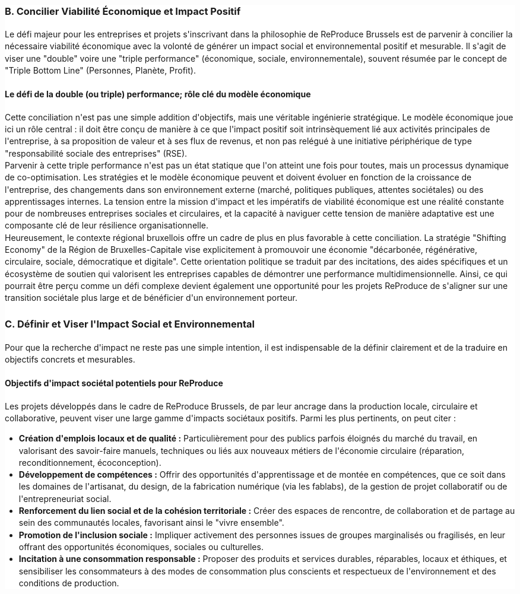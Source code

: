 ### **B. Concilier Viabilité Économique et Impact Positif**

Le défi majeur pour les entreprises et projets s'inscrivant dans la philosophie de ReProduce Brussels est de parvenir à concilier la nécessaire viabilité économique avec la volonté de générer un impact social et environnemental positif et mesurable. Il s'agit de viser une "double" voire une "triple performance" (économique, sociale, environnementale), souvent résumée par le concept de "Triple Bottom Line" (Personnes, Planète, Profit).

#### **Le défi de la double (ou triple) performance; rôle clé du modèle économique**

Cette conciliation n'est pas une simple addition d'objectifs, mais une véritable ingénierie stratégique. Le modèle économique joue ici un rôle central : il doit être conçu de manière à ce que l'impact positif soit intrinsèquement lié aux activités principales de l'entreprise, à sa proposition de valeur et à ses flux de revenus, et non pas relégué à une initiative périphérique de type "responsabilité sociale des entreprises" (RSE).  
Parvenir à cette triple performance n'est pas un état statique que l'on atteint une fois pour toutes, mais un processus dynamique de co-optimisation. Les stratégies et le modèle économique peuvent et doivent évoluer en fonction de la croissance de l'entreprise, des changements dans son environnement externe (marché, politiques publiques, attentes sociétales) ou des apprentissages internes. La tension entre la mission d'impact et les impératifs de viabilité économique est une réalité constante pour de nombreuses entreprises sociales et circulaires, et la capacité à naviguer cette tension de manière adaptative est une composante clé de leur résilience organisationnelle.  
Heureusement, le contexte régional bruxellois offre un cadre de plus en plus favorable à cette conciliation. La stratégie "Shifting Economy" de la Région de Bruxelles-Capitale vise explicitement à promouvoir une économie "décarbonée, régénérative, circulaire, sociale, démocratique et digitale". Cette orientation politique se traduit par des incitations, des aides spécifiques et un écosystème de soutien qui valorisent les entreprises capables de démontrer une performance multidimensionnelle. Ainsi, ce qui pourrait être perçu comme un défi complexe devient également une opportunité pour les projets ReProduce de s'aligner sur une transition sociétale plus large et de bénéficier d'un environnement porteur.

### **C. Définir et Viser l'Impact Social et Environnemental**

Pour que la recherche d'impact ne reste pas une simple intention, il est indispensable de la définir clairement et de la traduire en objectifs concrets et mesurables.

#### **Objectifs d'impact sociétal potentiels pour ReProduce**

Les projets développés dans le cadre de ReProduce Brussels, de par leur ancrage dans la production locale, circulaire et collaborative, peuvent viser une large gamme d'impacts sociétaux positifs. Parmi les plus pertinents, on peut citer :

* **Création d'emplois locaux et de qualité :** Particulièrement pour des publics parfois éloignés du marché du travail, en valorisant des savoir-faire manuels, techniques ou liés aux nouveaux métiers de l'économie circulaire (réparation, reconditionnement, écoconception).  
* **Développement de compétences :** Offrir des opportunités d'apprentissage et de montée en compétences, que ce soit dans les domaines de l'artisanat, du design, de la fabrication numérique (via les fablabs), de la gestion de projet collaboratif ou de l'entrepreneuriat social.  
* **Renforcement du lien social et de la cohésion territoriale :** Créer des espaces de rencontre, de collaboration et de partage au sein des communautés locales, favorisant ainsi le "vivre ensemble".  
* **Promotion de l'inclusion sociale :** Impliquer activement des personnes issues de groupes marginalisés ou fragilisés, en leur offrant des opportunités économiques, sociales ou culturelles.  
* **Incitation à une consommation responsable :** Proposer des produits et services durables, réparables, locaux et éthiques, et sensibiliser les consommateurs à des modes de consommation plus conscients et respectueux de l'environnement et des conditions de production.
